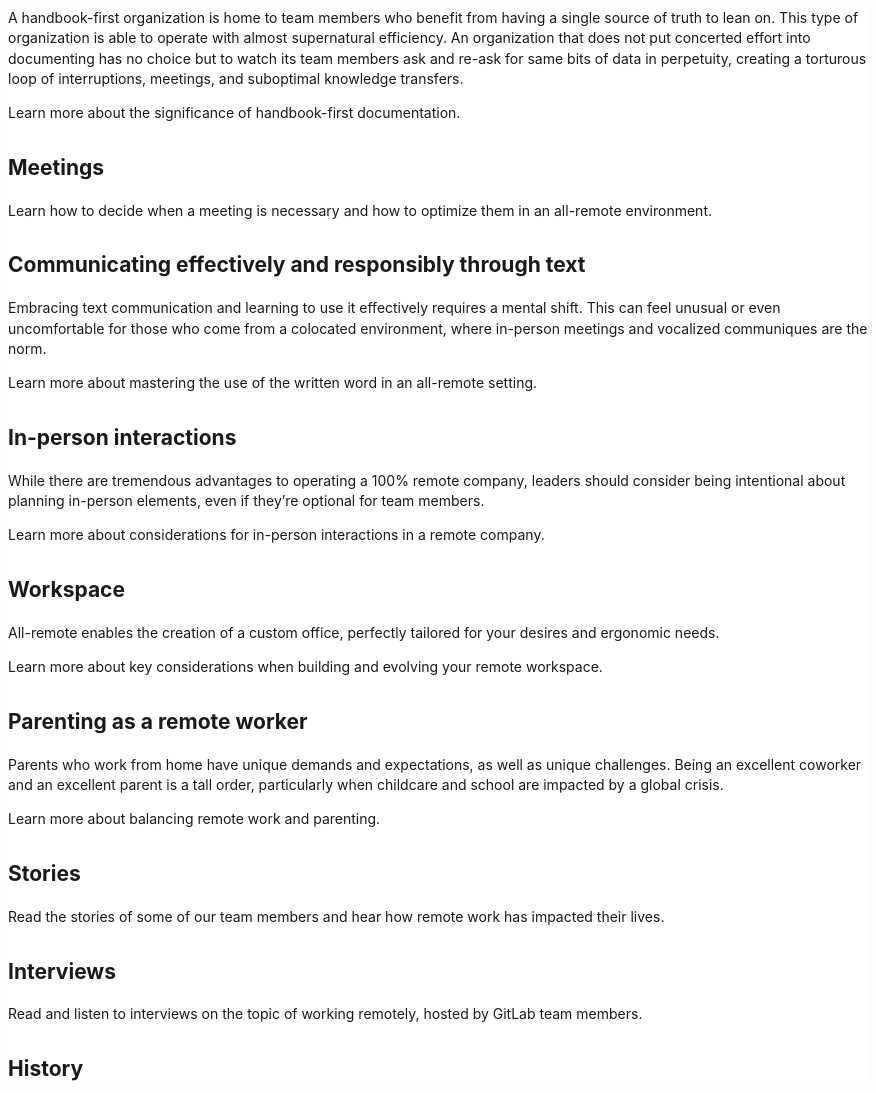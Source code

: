 A handbook-first organization is home to team members who benefit from having a single source of truth to lean on. This type of organization is able to operate with almost supernatural efficiency. An organization that does not put concerted effort into documenting has no choice but to watch its team members ask and re-ask for same bits of data in perpetuity, creating a torturous loop of interruptions, meetings, and suboptimal knowledge transfers.

Learn more about the significance of handbook-first documentation.

## Meetings

Learn how to decide when a meeting is necessary and how to optimize them in an all-remote environment.

## Communicating effectively and responsibly through text

Embracing text communication and learning to use it effectively requires a mental shift. This can feel unusual or even uncomfortable for those who come from a colocated environment, where in-person meetings and vocalized communiques are the norm.

Learn more about mastering the use of the written word in an all-remote setting.

## In-person interactions

While there are tremendous advantages to operating a 100% remote company, leaders should consider being intentional about planning in-person elements, even if they’re optional for team members.

Learn more about considerations for in-person interactions in a remote company.

## Workspace

All-remote enables the creation of a custom office, perfectly tailored for your desires and ergonomic needs.

Learn more about key considerations when building and evolving your remote workspace.

## Parenting as a remote worker

Parents who work from home have unique demands and expectations, as well as unique challenges. Being an excellent coworker and an excellent parent is a tall order, particularly when childcare and school are impacted by a global crisis.

Learn more about balancing remote work and parenting.

## Stories

Read the stories of some of our team members and hear how remote work has impacted their lives.

## Interviews

Read and listen to interviews on the topic of working remotely, hosted by GitLab team members.

## History
